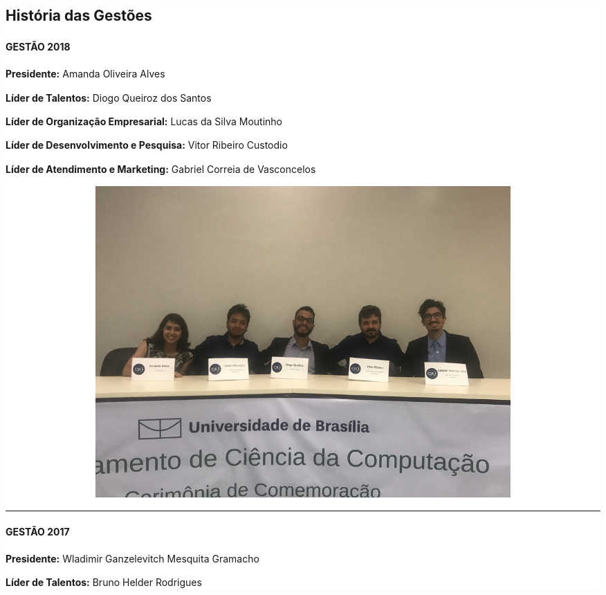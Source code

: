 ## História das Gestões

#### GESTÃO 2018
**Presidente:** Amanda Oliveira Alves

**Líder de Talentos:** Diogo Queiroz dos Santos

**Líder de Organização Empresarial:** Lucas da Silva Moutinho

**Líder de Desenvolvimento e Pesquisa:** Vitor Ribeiro Custodio

**Líder de Atendimento e Marketing:** Gabriel Correia de Vasconcelos
<center><img src="../img/gestao18.jpg" style="width: 600px;"></center>

---

#### GESTÃO 2017
**Presidente:** Wladimir Ganzelevitch Mesquita Gramacho

**Líder de Talentos:** Bruno Helder Rodrigues
